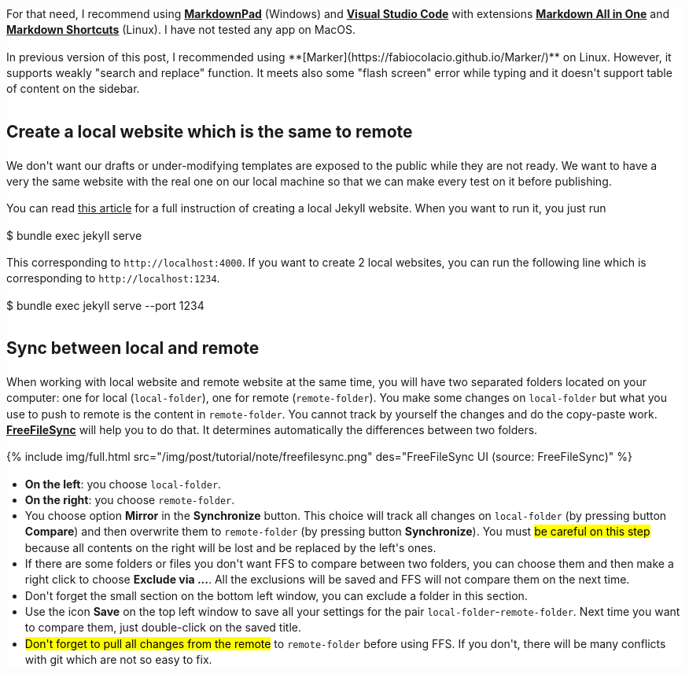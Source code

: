 For that need, I recommend using **[MarkdownPad](http://markdownpad.com/)** (Windows) and **[Visual Studio Code](https://code.visualstudio.com/)** with extensions **[Markdown All in One](https://marketplace.visualstudio.com/items?itemName=yzhang.markdown-all-in-one)** and **[Markdown Shortcuts](https://marketplace.visualstudio.com/items?itemName=mdickin.markdown-shortcuts)** (Linux). I have not tested any app on MacOS.

<div class="alert alert-warning" role="alert" markdown="1">
In previous version of this post, I recommended using **[Marker](https://fabiocolacio.github.io/Marker/)** on Linux. However, it supports weakly "search and replace" function. It meets also some "flash screen" error while typing and it doesn't support table of content on the sidebar.
</div>


## Create a local website which is the same to remote

We don't want our drafts or under-modifying templates are exposed to the public while they are not ready. We want to have a very the same website with the real one on our local machine so that we can make every test on it before publishing.

You can read [this article](/tutorial/make-a-local-jekyll-website) for a full instruction of creating a local Jekyll website. When you want to run it, you just run

<div class="terminal">
$ bundle exec jekyll serve
</div>

This corresponding to `http://localhost:4000`. If you want to create 2 local websites, you can run the following line which is corresponding to `http://localhost:1234`.

<div class="terminal">
$ bundle exec jekyll serve --port 1234
</div>



## Sync between local and remote

When working with local website and remote website at the same time, you will have two separated folders located on your computer: one for local (`local-folder`), one for remote (`remote-folder`). You make some changes on `local-folder` but what you use to push to remote is the content in `remote-folder`. You cannot track by yourself the changes and do the copy-paste work. [**FreeFileSync**](https://freefilesync.org) will help you to do that. It determines automatically the differences between two folders.

{% include img/full.html src="/img/post/tutorial/note/freefilesync.png" des="FreeFileSync UI (source: FreeFileSync)" %}

- **On the left**: you choose `local-folder`.
- **On the right**: you choose `remote-folder`.
- You choose option **Mirror** in the **Synchronize** button. This choice will track all changes on `local-folder` (by pressing button **Compare**) and then overwrite them to `remote-folder` (by pressing button **Synchronize**). You must <mark>be careful on this step</mark> because all contents on the right will be lost and be replaced by the left's ones.
- If there are some folders or files you don't want FFS to compare between two folders, you can choose them and then make a right click to choose **Exclude via ...**. All the exclusions will be saved and FFS will not compare them on the next time.
- Don't forget the small section on the bottom left window, you can exclude a folder in this section.
- Use the icon **Save** on the top left window to save all your settings for the pair `local-folder`-`remote-folder`. Next time you want to compare them, just double-click on the saved title.
- <mark>Don't forget to pull all changes from the remote</mark> to `remote-folder` before using FFS. If you don't, there will be many conflicts with git which are not so easy to fix.
